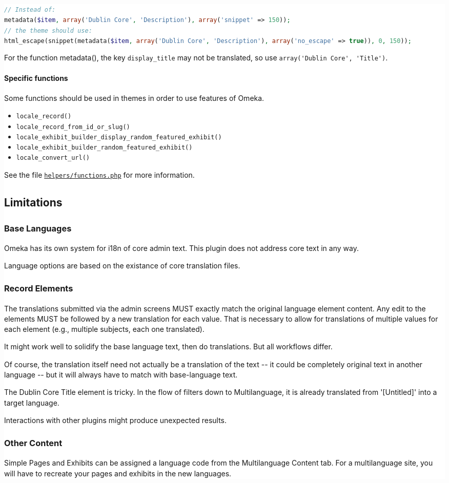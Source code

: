 ```php
// Instead of:
metadata($item, array('Dublin Core', 'Description'), array('snippet' => 150));
// the theme should use:
html_escape(snippet(metadata($item, array('Dublin Core', 'Description'), array('no_escape' => true)), 0, 150));
```

For the function metadata(), the key `display_title` may not be translated, so
use `array('Dublin Core', 'Title')`.

#### Specific functions

Some functions should be used in themes in order to use features of Omeka.

- `locale_record()`
- `locale_record_from_id_or_slug()`
- `locale_exhibit_builder_display_random_featured_exhibit()`
- `locale_exhibit_builder_random_featured_exhibit()`
- `locale_convert_url()`

See the file [`helpers/functions.php`] for more information.


Limitations
-----------

### Base Languages

Omeka has its own system for i18n of core admin text. This plugin does not
address core text in any way.

Language options are based on the existance of core translation files.

### Record Elements

The translations submitted via the admin screens MUST exactly match the original
language element content. Any edit to the elements MUST be followed by a new
translation for each value. That is necessary to allow for translations of
multiple values for each element (e.g., multiple subjects, each one translated).

It might work well to solidify the base language text, then do translations. But
all workflows differ.

Of course, the translation itself need not actually be a translation of the text
-- it could be completely original text in another language -- but it will
always have to match with base-language text.

The Dublin Core Title element is tricky. In the flow of filters down to
Multilanguage, it is already translated from '[Untitled]' into a target
language.

Interactions with other plugins might produce unexpected results.

### Other Content

Simple Pages and Exhibits can be assigned a language code from the Multilanguage
Content tab. For a multilanguage site, you will have to recreate your pages and
exhibits in the new languages.


[Multilanguage]: https://github.com/patrickmj/multilanguage
[Omeka]: https://omeka.org
[locale switcher]: https://github.com/Daniel-KM/Omeka-plugin-LocaleSwitcher
[Translations]: https://github.com/Daniel-KM/Omeka-plugin-Translations
[poedit]: https://poedit.net
[lokalize]: https://www.kde.org/applications/development/lokalize
[`helpers/functions.php`]: https://github.com/patrickmj/Multilanguage/blob/master/helpers/functions.php
[flag-icon-css]: http://flag-icon-css.lip.is/
[plugin issues]: https://github.com/patrickmj/Multilanguage/issues
[GNU/GPL v3]: https://www.gnu.org/licenses/gpl-3.0.html
[patrickmj]: https://github.com/patrickmj
[BibLibre]: https://github.com/BibLibre
[Daniel-KM]: https://github.com/Daniel-KM "Daniel Berthereau"